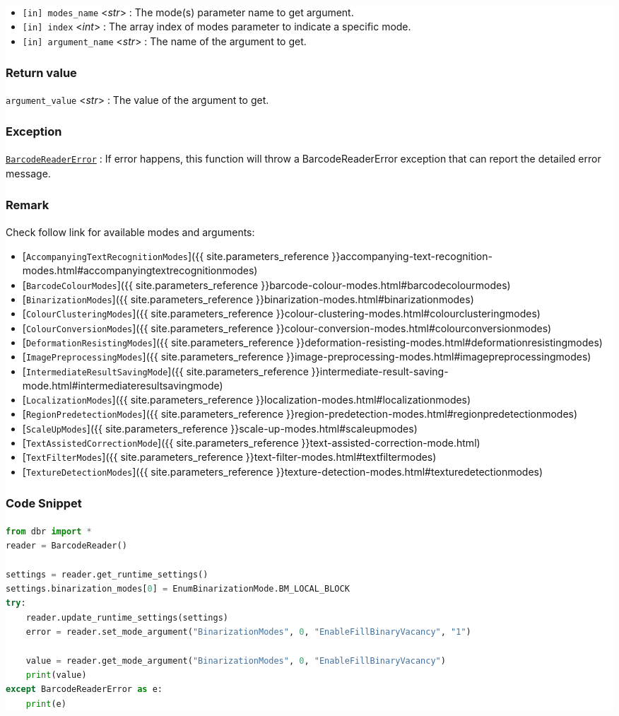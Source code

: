 - `[in]	modes_name` <*str*> : The mode(s) parameter name to get argument.  
- `[in]	index` <*int*> : The array index of modes parameter to indicate a specific mode.   
- `[in]	argument_name` <*str*> : The name of the argument to get.  

### Return value

`argument_value` <*str*> : The value of the argument to get.

### Exception

[`BarcodeReaderError`](../class/BarcodeReaderError.md) : If error happens, this function will throw a BarcodeReaderError exception that can report the detailed error message.

### Remark

Check follow link for available modes and arguments:

- [`AccompanyingTextRecognitionModes`]({{ site.parameters_reference }}accompanying-text-recognition-modes.html#accompanyingtextrecognitionmodes)
- [`BarcodeColourModes`]({{ site.parameters_reference }}barcode-colour-modes.html#barcodecolourmodes)
- [`BinarizationModes`]({{ site.parameters_reference }}binarization-modes.html#binarizationmodes)
- [`ColourClusteringModes`]({{ site.parameters_reference }}colour-clustering-modes.html#colourclusteringmodes)
- [`ColourConversionModes`]({{ site.parameters_reference }}colour-conversion-modes.html#colourconversionmodes)
- [`DeformationResistingModes`]({{ site.parameters_reference }}deformation-resisting-modes.html#deformationresistingmodes)
- [`ImagePreprocessingModes`]({{ site.parameters_reference }}image-preprocessing-modes.html#imagepreprocessingmodes)
- [`IntermediateResultSavingMode`]({{ site.parameters_reference }}intermediate-result-saving-mode.html#intermediateresultsavingmode)
- [`LocalizationModes`]({{ site.parameters_reference }}localization-modes.html#localizationmodes)
- [`RegionPredetectionModes`]({{ site.parameters_reference }}region-predetection-modes.html#regionpredetectionmodes)
- [`ScaleUpModes`]({{ site.parameters_reference }}scale-up-modes.html#scaleupmodes)
- [`TextAssistedCorrectionMode`]({{ site.parameters_reference }}text-assisted-correction-mode.html)
- [`TextFilterModes`]({{ site.parameters_reference }}text-filter-modes.html#textfiltermodes)
- [`TextureDetectionModes`]({{ site.parameters_reference }}texture-detection-modes.html#texturedetectionmodes)

### Code Snippet

```python
from dbr import *
reader = BarcodeReader()

settings = reader.get_runtime_settings()
settings.binarization_modes[0] = EnumBinarizationMode.BM_LOCAL_BLOCK
try:
    reader.update_runtime_settings(settings)
    error = reader.set_mode_argument("BinarizationModes", 0, "EnableFillBinaryVacancy", "1")

    value = reader.get_mode_argument("BinarizationModes", 0, "EnableFillBinaryVacancy")
    print(value)
except BarcodeReaderError as e:
    print(e)
```
